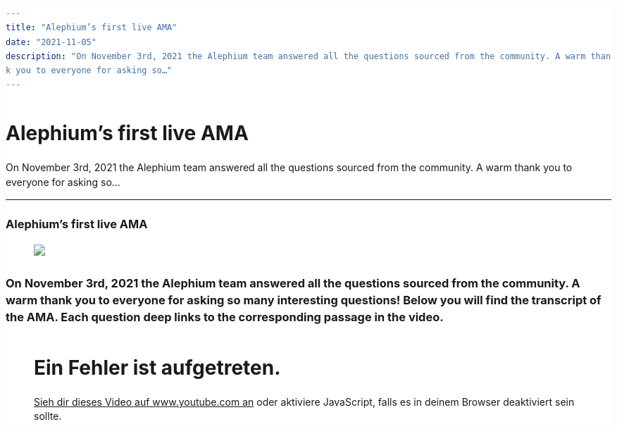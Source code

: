 ```yaml
---
title: "Alephium’s first live AMA"
date: "2021-11-05"
description: "On November 3rd, 2021 the Alephium team answered all the questions sourced from the community. A warm thank you to everyone for asking so…"
---
```


<div>

# Alephium’s first live AMA

</div>

<div class="section p-summary" field="subtitle">

On November 3rd, 2021 the Alephium team answered all the questions sourced from the community. A warm thank you to everyone for asking so…

</div>

<div class="section e-content" field="body">

<div id="2c54" class="section section section--body section--first section--last">

<div class="section-divider">

------------------------------------------------------------------------

</div>

<div class="section-content">

<div class="section-inner sectionLayout--insetColumn">

### Alephium’s first live AMA

<figure id="d103" class="graf graf--figure graf-after--h3">
<img src="https://cdn-images-1.medium.com/max/800/0*8AQncu0H_SLbPbkg" class="graf-image" data-image-id="0*8AQncu0H_SLbPbkg" data-width="768" data-height="432" data-is-featured="true" />
</figure>

### On November 3rd, 2021 the Alephium team answered all the questions sourced from the community. A warm thank you to everyone for asking so many interesting questions! Below you will find the transcript of the AMA. Each question deep links to the corresponding passage in the video.

<figure id="2f10" class="graf graf--figure graf--iframe graf-after--h3">
<div class="iframe">
<div id="player">

</div>
<div class="player-unavailable">
<h1 id="ein-fehler-ist-aufgetreten." class="message">Ein Fehler ist aufgetreten.</h1>
<div class="submessage">
<a href="https://www.youtube.com/watch?v=yq6A99DI1nk" target="_blank">Sieh dir dieses Video auf www.youtube.com an</a> oder aktiviere JavaScript, falls es in deinem Browser deaktiviert sein sollte.
</div>
</div>
</div>
</figure>
